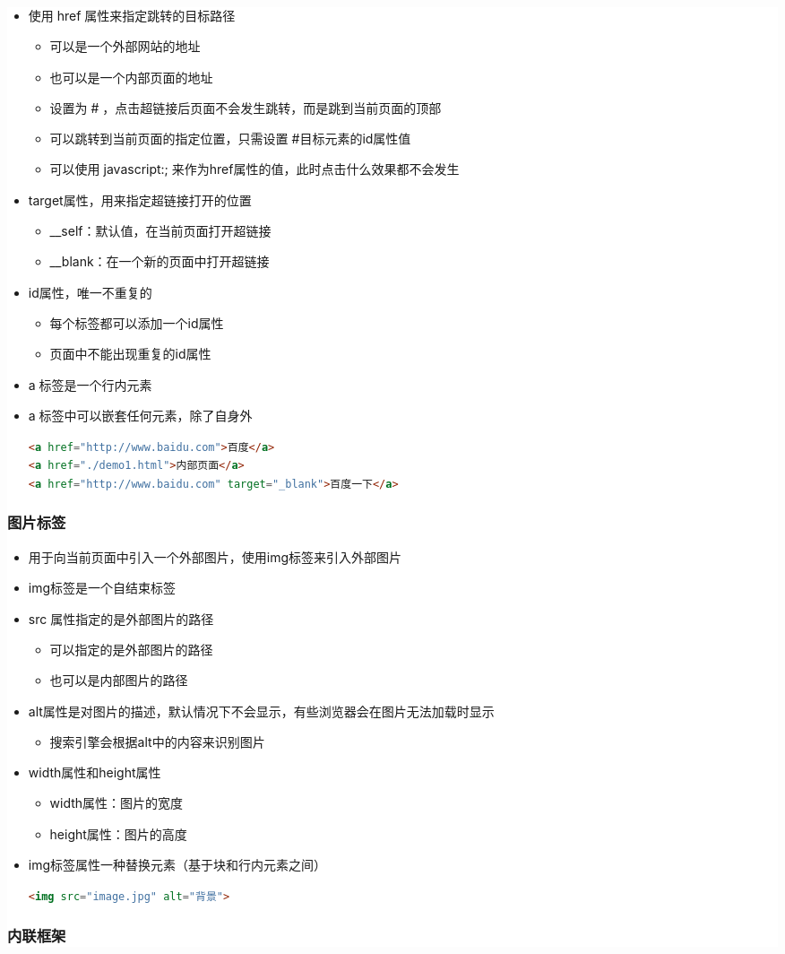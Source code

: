 - 使用 href 属性来指定跳转的目标路径
  
  - 可以是一个外部网站的地址
  
  - 也可以是一个内部页面的地址
  
  - 设置为 # ，点击超链接后页面不会发生跳转，而是跳到当前页面的顶部
  
  - 可以跳转到当前页面的指定位置，只需设置 #目标元素的id属性值
  
  - 可以使用 javascript:; 来作为href属性的值，此时点击什么效果都不会发生

- target属性，用来指定超链接打开的位置
  
  - __self：默认值，在当前页面打开超链接
  
  - __blank：在一个新的页面中打开超链接

- id属性，唯一不重复的
  
  - 每个标签都可以添加一个id属性
  
  - 页面中不能出现重复的id属性

- a 标签是一个行内元素

- a 标签中可以嵌套任何元素，除了自身外
  
  ```html
  <a href="http://www.baidu.com">百度</a>
  <a href="./demo1.html">内部页面</a>
  <a href="http://www.baidu.com" target="_blank">百度一下</a>
  ```

### 图片标签

- 用于向当前页面中引入一个外部图片，使用img标签来引入外部图片

- img标签是一个自结束标签

- src 属性指定的是外部图片的路径
  
  - 可以指定的是外部图片的路径
  
  - 也可以是内部图片的路径

- alt属性是对图片的描述，默认情况下不会显示，有些浏览器会在图片无法加载时显示
  
  - 搜索引擎会根据alt中的内容来识别图片

- width属性和height属性
  
  - width属性：图片的宽度
  
  - height属性：图片的高度

- img标签属性一种替换元素（基于块和行内元素之间）
  
  ```html
  <img src="image.jpg" alt="背景">
  ```

### 内联框架
